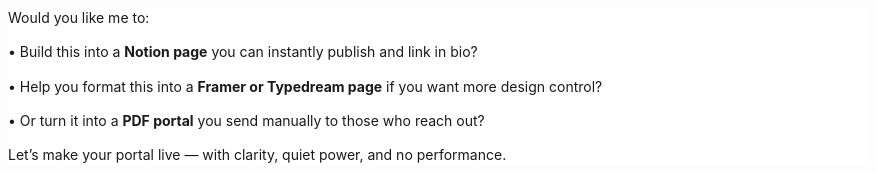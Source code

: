 Would you like me to:

•	Build this into a **Notion page** you can instantly publish and link in bio?

•	Help you format this into a **Framer or Typedream page** if you want more design control?

•	Or turn it into a **PDF portal** you send manually to those who reach out?

Let’s make your portal live — with clarity, quiet power, and no performance.